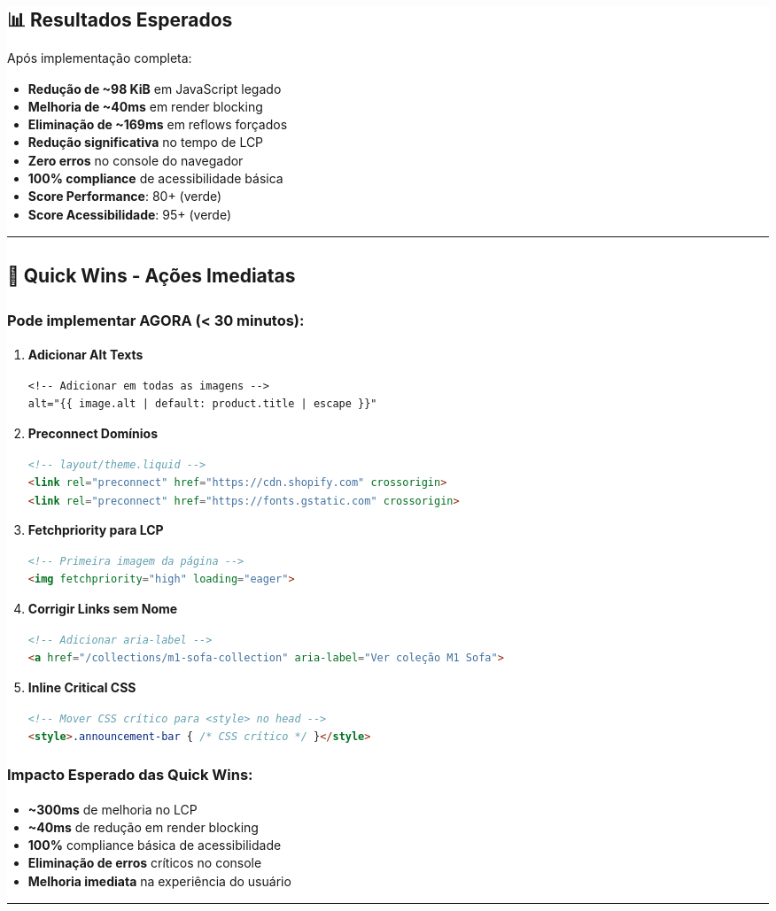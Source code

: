 
## 📊 Resultados Esperados

Após implementação completa:
- **Redução de ~98 KiB** em JavaScript legado
- **Melhoria de ~40ms** em render blocking
- **Eliminação de ~169ms** em reflows forçados
- **Redução significativa** no tempo de LCP
- **Zero erros** no console do navegador
- **100% compliance** de acessibilidade básica
- **Score Performance**: 80+ (verde)
- **Score Acessibilidade**: 95+ (verde)

---

## 🚀 Quick Wins - Ações Imediatas

### Pode implementar AGORA (< 30 minutos):

1. **Adicionar Alt Texts**
   ```liquid
   <!-- Adicionar em todas as imagens -->
   alt="{{ image.alt | default: product.title | escape }}"
   ```

2. **Preconnect Domínios**
   ```html
   <!-- layout/theme.liquid -->
   <link rel="preconnect" href="https://cdn.shopify.com" crossorigin>
   <link rel="preconnect" href="https://fonts.gstatic.com" crossorigin>
   ```

3. **Fetchpriority para LCP**
   ```html
   <!-- Primeira imagem da página -->
   <img fetchpriority="high" loading="eager">
   ```

4. **Corrigir Links sem Nome**
   ```html
   <!-- Adicionar aria-label -->
   <a href="/collections/m1-sofa-collection" aria-label="Ver coleção M1 Sofa">
   ```

5. **Inline Critical CSS**
   ```html
   <!-- Mover CSS crítico para <style> no head -->
   <style>.announcement-bar { /* CSS crítico */ }</style>
   ```

### Impacto Esperado das Quick Wins:
- **~300ms** de melhoria no LCP
- **~40ms** de redução em render blocking
- **100%** compliance básica de acessibilidade
- **Eliminação de erros** críticos no console
- **Melhoria imediata** na experiência do usuário

---